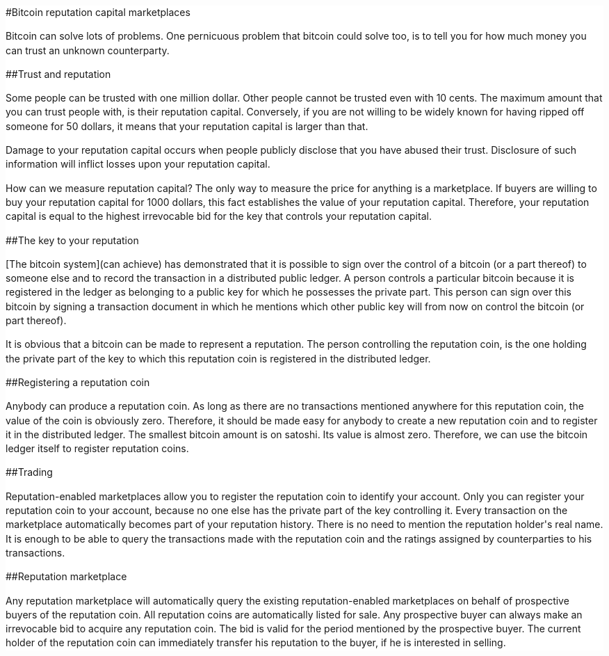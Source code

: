 #Bitcoin reputation capital marketplaces

Bitcoin can solve lots of problems. One pernicuous problem that bitcoin could solve too, is to tell you for how much money you can trust an unknown counterparty.

##Trust and reputation

Some people can be trusted with one million dollar. Other people cannot be trusted even with 10 cents. The maximum amount that you can trust people with, is their reputation capital. Conversely, if you are not willing to be widely known for having ripped off someone for 50 dollars, it means that your reputation capital is larger than that.

Damage to your reputation capital occurs when people publicly disclose that you have abused their trust. Disclosure of such information will inflict losses upon your reputation capital.

How can we measure reputation capital? The only way to measure the price for anything is a marketplace. If buyers are willing to buy your reputation capital for 1000 dollars, this fact establishes the value of your reputation capital. Therefore, your reputation capital is equal to the highest irrevocable bid for the key that controls your reputation capital.

##The key to your reputation

[The bitcoin system](can achieve) has demonstrated that it is possible to sign over the control of a bitcoin (or a part thereof) to someone else and to record the transaction in a distributed public ledger. A person controls a particular bitcoin because it is registered in the ledger as belonging to a public key for which he possesses the private part. This person can sign over this bitcoin by signing a transaction document in which he mentions which other public key will from now on control the bitcoin (or part thereof).

It is obvious that a bitcoin can be made to represent a reputation. The person controlling the reputation coin, is the one holding the private part of the key to which this reputation coin is registered in the distributed ledger.

##Registering a reputation coin

Anybody can produce a reputation coin. As long as there are no transactions mentioned anywhere for this reputation coin, the value of the coin is obviously zero. Therefore, it should be made easy for anybody to create a new reputation coin and to register it in the distributed ledger. The smallest bitcoin amount is on satoshi. Its value is almost zero. Therefore, we can use the bitcoin ledger itself to register reputation coins.

##Trading

Reputation-enabled marketplaces allow you to register the reputation coin to identify your account. Only you can register your reputation coin to your account, because no one else has the private part of the key controlling it. Every transaction on the marketplace automatically becomes part of your reputation history. There is no need to mention the reputation holder's real name. It is enough to be able to query the transactions made with the reputation coin and the ratings assigned by counterparties to his transactions.

##Reputation marketplace

Any reputation marketplace will automatically query the existing reputation-enabled marketplaces on behalf of prospective buyers of the reputation coin. All reputation coins are automatically listed for sale. Any prospective buyer can always make an irrevocable bid to acquire any reputation coin. The bid is valid for the period mentioned by the prospective buyer. The current holder of the reputation coin can immediately transfer his reputation to the buyer, if he is interested in selling.

